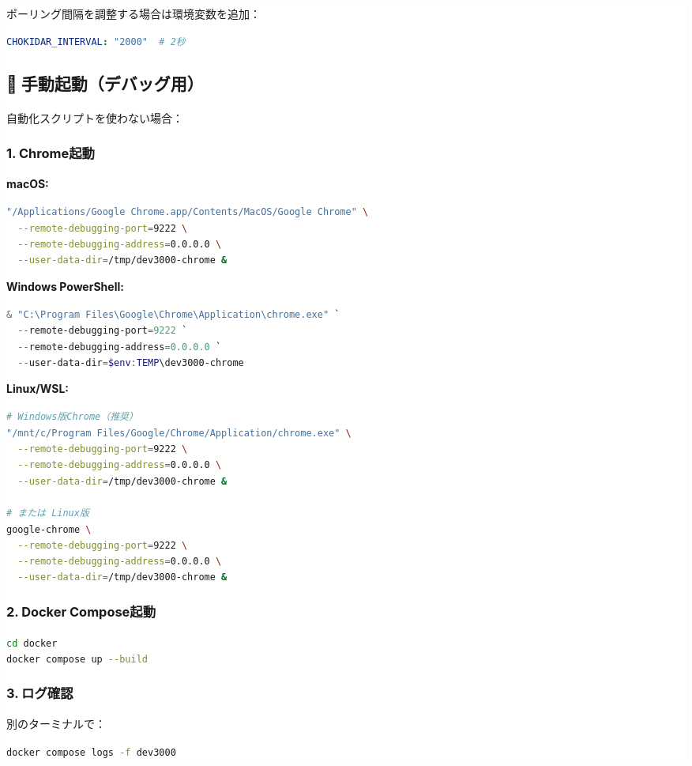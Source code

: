ポーリング間隔を調整する場合は環境変数を追加：
```yaml
CHOKIDAR_INTERVAL: "2000"  # 2秒
```

## 📝 手動起動（デバッグ用）

自動化スクリプトを使わない場合：

### 1. Chrome起動

**macOS:**
```bash
"/Applications/Google Chrome.app/Contents/MacOS/Google Chrome" \
  --remote-debugging-port=9222 \
  --remote-debugging-address=0.0.0.0 \
  --user-data-dir=/tmp/dev3000-chrome &
```

**Windows PowerShell:**
```powershell
& "C:\Program Files\Google\Chrome\Application\chrome.exe" `
  --remote-debugging-port=9222 `
  --remote-debugging-address=0.0.0.0 `
  --user-data-dir=$env:TEMP\dev3000-chrome
```

**Linux/WSL:**
```bash
# Windows版Chrome（推奨）
"/mnt/c/Program Files/Google/Chrome/Application/chrome.exe" \
  --remote-debugging-port=9222 \
  --remote-debugging-address=0.0.0.0 \
  --user-data-dir=/tmp/dev3000-chrome &

# または Linux版
google-chrome \
  --remote-debugging-port=9222 \
  --remote-debugging-address=0.0.0.0 \
  --user-data-dir=/tmp/dev3000-chrome &
```

### 2. Docker Compose起動

```bash
cd docker
docker compose up --build
```

### 3. ログ確認

別のターミナルで：
```bash
docker compose logs -f dev3000
```
